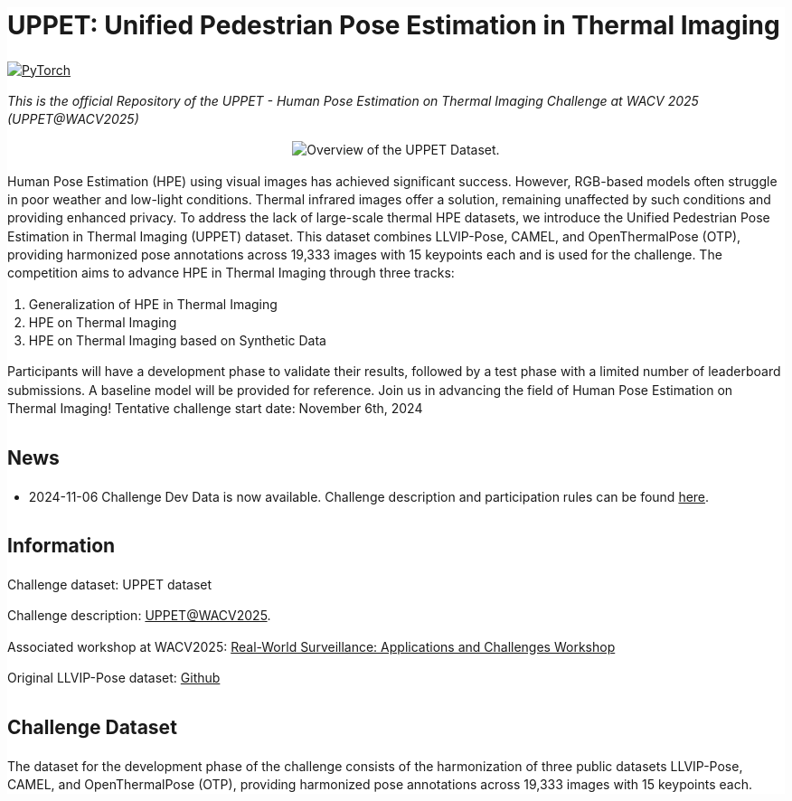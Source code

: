 # UPPET: Unified Pedestrian Pose Estimation in Thermal Imaging

<a href="https://pytorch.org/get-started/locally/"><img alt="PyTorch" src="https://img.shields.io/badge/PyTorch-ee4c2c?logo=pytorch&logoColor=white"></a>

*This is the official Repository of the UPPET - Human Pose Estimation on Thermal Imaging Challenge at WACV 2025 (UPPET@WACV2025)*

<div style="text-align: center;">
<img src="assets/Fig1_Uppet_Paper-1-870x1024.png" alt="Overview of the UPPET Dataset." style="text-align: center; width: 40%;">
</div>


Human Pose Estimation (HPE) using visual images has achieved significant success. However, RGB-based models often struggle in poor weather and low-light conditions. Thermal infrared images offer a solution, remaining unaffected by such conditions and providing enhanced privacy.
To address the lack of large-scale thermal HPE datasets, we introduce the Unified Pedestrian Pose Estimation in Thermal Imaging (UPPET) dataset. This dataset combines LLVIP-Pose, CAMEL, and OpenThermalPose (OTP), providing harmonized pose annotations across 19,333 images with 15 keypoints each and is used for the challenge.
The competition aims to advance HPE in Thermal Imaging through three tracks:

1. Generalization of HPE in Thermal Imaging
2. HPE on Thermal Imaging
3. HPE on Thermal Imaging based on Synthetic Data


Participants will have a development phase to validate their results, followed by a test phase with a limited number of leaderboard submissions. A baseline model will be provided for reference.
Join us in advancing the field of Human Pose Estimation on Thermal Imaging!
Tentative challenge start date: November 6th, 2024

## News
- 2024-11-06 Challenge Dev Data is now available. Challenge description and participation rules can be found [here](docs/UPPET_CHALLENGE_WACV2025.md).

## Information


Challenge dataset: UPPET dataset

Challenge description: [UPPET@WACV2025](docs/UPPET_CHALLENGE_WACV2025.md).

Associated workshop at WACV2025: [Real-World Surveillance: Applications and Challenges Workshop](https://vap.aau.dk/rws-wacv2025/)

Original LLVIP-Pose dataset: [Github](https://github.com/MickaelCormier/llvip-pose)

## Challenge Dataset
The dataset for the development phase of the challenge consists of the harmonization of three public datasets LLVIP-Pose, CAMEL, and OpenThermalPose (OTP), providing harmonized pose annotations across 19,333 images with 15 keypoints each.
